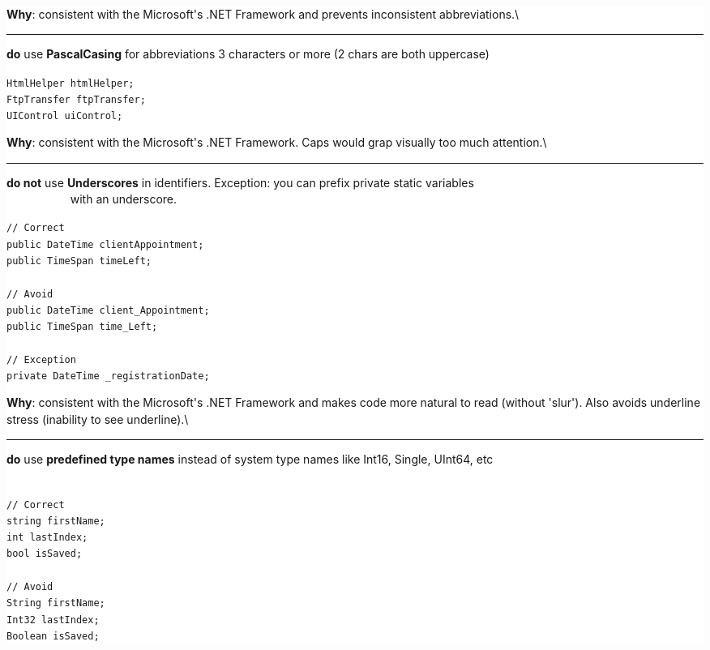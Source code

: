 **Why**: consistent with the Microsoft's .NET Framework and prevents
inconsistent abbreviations.\
 

* * * * *


 **do** use **PascalCasing** for abbreviations 3 characters or more (2 chars
are both uppercase)

``` {.prettyprint .linenums .run .code-hscroll}
HtmlHelper htmlHelper;
FtpTransfer ftpTransfer;
UIControl uiControl;
```

**Why**: consistent with the Microsoft's .NET Framework. Caps would grap
visually too much attention.\
 

* * * * *


 **do not** use **Underscores** in identifiers. Exception: you can prefix
private static variables \
                     with an underscore.

``` {.prettyprint .linenums .run .code-hscroll}
// Correct
public DateTime clientAppointment;
public TimeSpan timeLeft;
 
// Avoid
public DateTime client_Appointment;
public TimeSpan time_Left;
 
// Exception
private DateTime _registrationDate;
```

**Why**: consistent with the Microsoft's .NET Framework and makes code
more natural to read (without 'slur'). Also avoids underline stress
(inability to see underline).\
 

* * * * *


 **do** use **predefined type names** instead of system type names like
Int16, Single, UInt64, etc\
          

``` {.prettyprint .linenums .run .code-hscroll}
// Correct
string firstName;
int lastIndex;
bool isSaved;
 
// Avoid
String firstName;
Int32 lastIndex;
Boolean isSaved;
```
